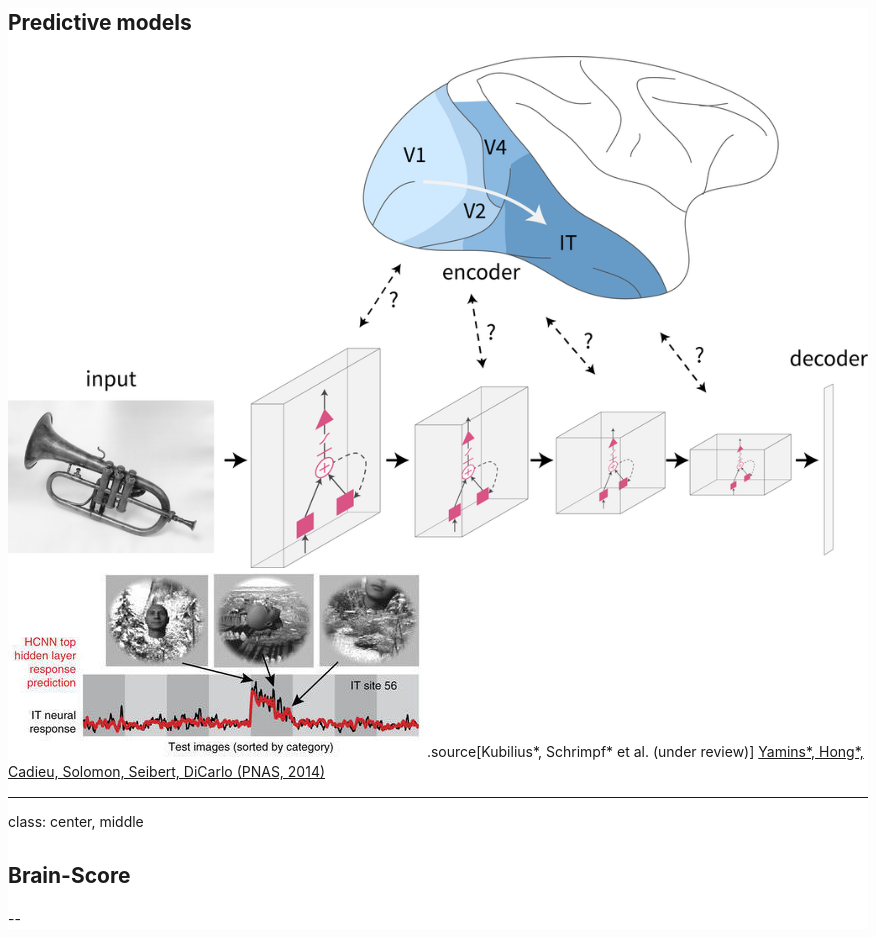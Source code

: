 ## Predictive models

![](img/brain_model.png)
![](img/hmo.jpg)
.source[Kubilius\*, Schrimpf\* et al. (under review)]
<span class="source"><a href="http://doi.org/10.1073/pnas.1403112111">Yamins\*, Hong\*, Cadieu, Solomon, Seibert, DiCarlo (PNAS, 2014)</a></span>

---
class: center, middle

## Brain-Score

--

